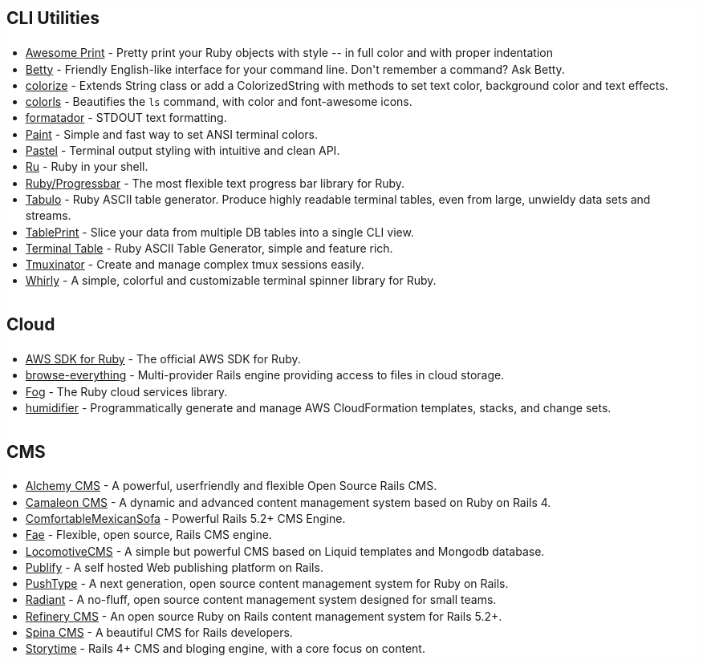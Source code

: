 ## CLI Utilities

* [Awesome Print](https://github.com/awesome-print/awesome_print) - Pretty print your Ruby objects with style -- in full color and with proper indentation
* [Betty](https://github.com/pickhardt/betty) - Friendly English-like interface for your command line. Don't remember a command? Ask Betty.
* [colorize](https://github.com/fazibear/colorize) - Extends String class or add a ColorizedString with methods to set text color, background color and text effects.
* [colorls](https://github.com/athityakumar/colorls) - Beautifies the `ls` command, with color and font-awesome icons.
* [formatador](https://github.com/geemus/formatador) - STDOUT text formatting.
* [Paint](https://github.com/janlelis/paint) - Simple and fast way to set ANSI terminal colors.
* [Pastel](https://github.com/peter-murach/pastel) - Terminal output styling with intuitive and clean API.
* [Ru](https://github.com/tombenner/ru) - Ruby in your shell.
* [Ruby/Progressbar](https://github.com/jfelchner/ruby-progressbar) - The most flexible text progress bar library for Ruby.
* [Tabulo](https://github.com/matt-harvey/tabulo) - Ruby ASCII table generator. Produce highly readable terminal tables, even from large, unwieldy data sets and streams.
* [TablePrint](https://github.com/arches/table_print) - Slice your data from multiple DB tables into a single CLI view.
* [Terminal Table](https://github.com/tj/terminal-table) - Ruby ASCII Table Generator, simple and feature rich.
* [Tmuxinator](https://github.com/tmuxinator/tmuxinator) - Create and manage complex tmux sessions easily.
* [Whirly](https://github.com/janlelis/whirly) - A simple, colorful and customizable terminal spinner library for Ruby.

## Cloud

* [AWS SDK for Ruby](https://github.com/aws/aws-sdk-ruby) - The official AWS SDK for Ruby.
* [browse-everything](https://github.com/projecthydra/browse-everything) - Multi-provider Rails engine providing access to files in cloud storage.
* [Fog](https://github.com/fog/fog) - The Ruby cloud services library.
* [humidifier](https://github.com/kddeisz/humidifier) - Programmatically generate and manage AWS CloudFormation templates, stacks, and change sets.

## CMS
* [Alchemy CMS](https://alchemy-cms.com) - A powerful, userfriendly and flexible Open Source Rails CMS.
* [Camaleon CMS](http://camaleon.tuzitio.com/) - A dynamic and advanced content management system based on Ruby on Rails 4.
* [ComfortableMexicanSofa](https://github.com/comfy/comfortable-mexican-sofa) - Powerful Rails 5.2+ CMS Engine.
* [Fae](https://github.com/wearefine/fae) - Flexible, open source, Rails CMS engine.
* [LocomotiveCMS](https://www.locomotivecms.com) - A simple but powerful CMS based on Liquid templates and Mongodb database.
* [Publify](https://github.com/publify/publify) - A self hosted Web publishing platform on Rails.
* [PushType](http://www.pushtype.org/) - A next generation, open source content management system for Ruby on Rails.
* [Radiant](http://radiantcms.org) - A no-fluff, open source content management system designed for small teams.
* [Refinery CMS](https://www.refinerycms.com) - An open source Ruby on Rails content management system for Rails 5.2+.
* [Spina CMS](https://www.spinacms.com) - A beautiful CMS for Rails developers.
* [Storytime](https://github.com/CultivateLabs/storytime) - Rails 4+ CMS and bloging engine, with a core focus on content.

